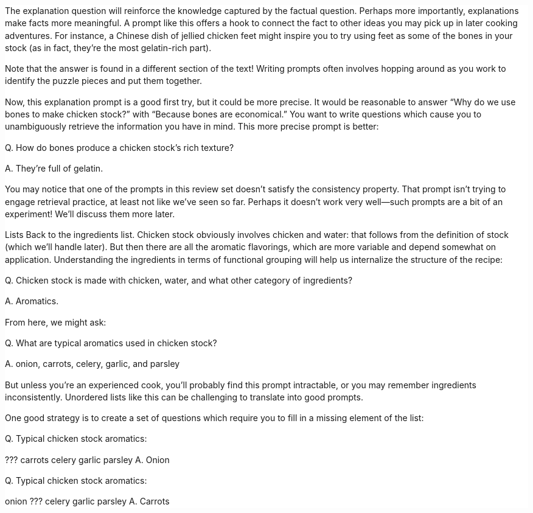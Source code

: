 The explanation question will reinforce the knowledge captured by the factual question. Perhaps more importantly, explanations make facts more meaningful. A prompt like this offers a hook to connect the fact to other ideas you may pick up in later cooking adventures. For instance, a Chinese dish of jellied chicken feet might inspire you to try using feet as some of the bones in your stock (as in fact, they’re the most gelatin-rich part).

Note that the answer is found in a different section of the text! Writing prompts often involves hopping around as you work to identify the puzzle pieces and put them together.

Now, this explanation prompt is a good first try, but it could be more precise. It would be reasonable to answer “Why do we use bones to make chicken stock?” with “Because bones are economical.” You want to write questions which cause you to unambiguously retrieve the information you have in mind. This more precise prompt is better:

Q. How do bones produce a chicken stock’s rich texture?

A. They’re full of gelatin.


You may notice that one of the prompts in this review set doesn’t satisfy the consistency property. That prompt isn’t trying to engage retrieval practice, at least not like we’ve seen so far. Perhaps it doesn’t work very well—such prompts are a bit of an experiment! We’ll discuss them more later.

Lists
Back to the ingredients list. Chicken stock obviously involves chicken and water: that follows from the definition of stock (which we’ll handle later). But then there are all the aromatic flavorings, which are more variable and depend somewhat on application. Understanding the ingredients in terms of functional grouping will help us internalize the structure of the recipe:

Q. Chicken stock is made with chicken, water, and what other category of ingredients?

A. Aromatics.

From here, we might ask:

Q. What are typical aromatics used in chicken stock?

A. onion, carrots, celery, garlic, and parsley

But unless you’re an experienced cook, you’ll probably find this prompt intractable, or you may remember ingredients inconsistently. Unordered lists like this can be challenging to translate into good prompts.

One good strategy is to create a set of questions which require you to fill in a missing element of the list:

Q. Typical chicken stock aromatics:

???
carrots
celery
garlic
parsley
A. Onion

Q. Typical chicken stock aromatics:

onion
???
celery
garlic
parsley
A. Carrots
